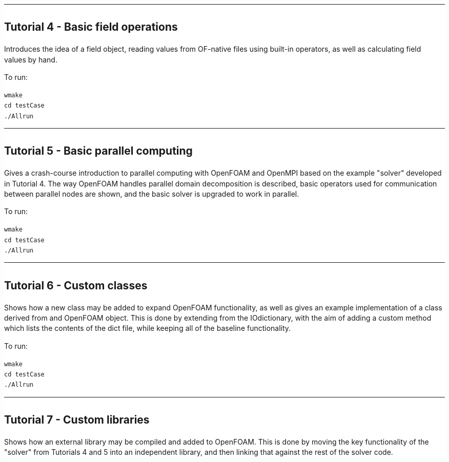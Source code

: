 ---------
## Tutorial 4 - Basic field operations

Introduces the idea of a field object, reading values from OF-native files
using built-in operators, as well as calculating field values by hand.

To run:
```
wmake
cd testCase
./Allrun
```

---------
## Tutorial 5 - Basic parallel computing

Gives a crash-course introduction to parallel computing with OpenFOAM and
OpenMPI based on the example "solver" developed in Tutorial 4. The way
OpenFOAM handles parallel domain decomposition is described, basic operators
used for communication between parallel nodes are shown, and the basic solver
is upgraded to work in parallel.

To run:
```
wmake
cd testCase
./Allrun
```

---------
## Tutorial 6 - Custom classes

Shows how a new class may be added to expand OpenFOAM functionality, as well
as gives an example implementation of a class derived from and OpenFOAM
object. This is done by extending from the IOdictionary, with the aim of
adding a custom method which lists the contents of the dict file, while keeping
all of the baseline functionality.

To run:
```
wmake
cd testCase
./Allrun
```

---------
## Tutorial 7 - Custom libraries

Shows how an external library may be compiled and added to OpenFOAM. This is
done by moving the key functionality of the "solver" from Tutorials 4 and 5
into an independent library, and then linking that against the rest of the
solver code.
